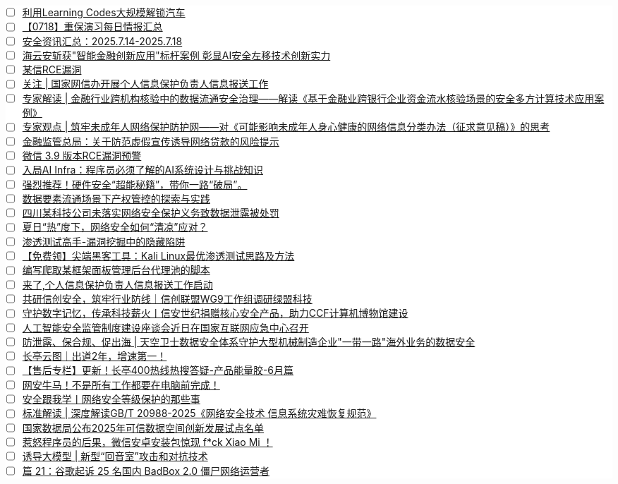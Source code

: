   - [ ] [利用Learning Codes大规模解锁汽车](https://mp.weixin.qq.com/s?__biz=Mzk0MzQzNzMxOA==&mid=2247488034&idx=1&sn=ecad1557bb51aae137a75377640bfc59)
  - [ ] [【0718】重保演习每日情报汇总](https://mp.weixin.qq.com/s?__biz=MzkyNzcxNTczNA==&mid=2247487657&idx=1&sn=65b0d2f7225d51c29bccaaad8060b8e5)
  - [ ] [安全资讯汇总：2025.7.14-2025.7.18](https://mp.weixin.qq.com/s?__biz=MzA4MTE0MTEwNQ==&mid=2668670484&idx=1&sn=41f715839076c408a1cd59d582578803)
  - [ ] [海云安斩获\"智能金融创新应用\"标杆案例 彰显AI安全左移技术创新实力](https://mp.weixin.qq.com/s?__biz=MzI2MjY2NTM0MA==&mid=2247492645&idx=1&sn=1e868f833197800087f0b3050d115f40)
  - [ ] [某信RCE漏洞](https://mp.weixin.qq.com/s?__biz=Mzg2MTg4NTMzNw==&mid=2247484497&idx=1&sn=e16cdc5c6ab692d33c57e2a5ae01e722)
  - [ ] [关注 | 国家网信办开展个人信息保护负责人信息报送工作](https://mp.weixin.qq.com/s?__biz=MzA5MzE5MDAzOA==&mid=2664245766&idx=1&sn=39bb155a197ae55e89e3966e42638fc6)
  - [ ] [专家解读 | 金融行业跨机构核验中的数据流通安全治理——解读《基于金融业跨银行企业资金流水核验场景的安全多方计算技术应用案例》](https://mp.weixin.qq.com/s?__biz=MzA5MzE5MDAzOA==&mid=2664245766&idx=2&sn=bccfbab00d50b8172b2c24af54a0fd1c)
  - [ ] [专家观点 | 筑牢未成年人网络保护防护网——对《可能影响未成年人身心健康的网络信息分类办法（征求意见稿）》的思考](https://mp.weixin.qq.com/s?__biz=MzA5MzE5MDAzOA==&mid=2664245766&idx=3&sn=5df69aa6323adb01697de9ac2a734677)
  - [ ] [金融监管总局：关于防范虚假宣传诱导网络贷款的风险提示](https://mp.weixin.qq.com/s?__biz=MzA5MzE5MDAzOA==&mid=2664245766&idx=4&sn=5836b61044318d36d5d3bf2786c6c95f)
  - [ ] [微信 3.9 版本RCE漏洞预警](https://mp.weixin.qq.com/s?__biz=MzkzNTUyMzUwOQ==&mid=2247483842&idx=1&sn=69c0b569ec4687a0bf953ab0268817eb)
  - [ ] [入局AI Infra：程序员必须了解的AI系统设计与挑战知识](https://mp.weixin.qq.com/s?__biz=MjM5ODYwMjI2MA==&mid=2649794657&idx=1&sn=ffde6aaa73778c34c6152afcbc68603b)
  - [ ] [强烈推荐！硬件安全“超能秘籍”，带你一路“破局”。](https://mp.weixin.qq.com/s?__biz=MzkwODM3NjIxOQ==&mid=2247502414&idx=1&sn=adf77493489686118ec9180be67318c3)
  - [ ] [数据要素流通场景下产权管控的探索与实践](https://mp.weixin.qq.com/s?__biz=MzkwMTMyMDQ3Mw==&mid=2247600709&idx=1&sn=9beec5c4b923a8636c23dc2098bb7212)
  - [ ] [四川某科技公司未落实网络安全保护义务致数据泄露被处罚](https://mp.weixin.qq.com/s?__biz=MzkwMTMyMDQ3Mw==&mid=2247600709&idx=2&sn=fa5503d366c6d57842f40a9d2c0c164a)
  - [ ] [夏日“热”度下，网络安全如何“清凉”应对？](https://mp.weixin.qq.com/s?__biz=MzIxNDIzNTcxMg==&mid=2247508699&idx=1&sn=f3e14863f021c55481bec291f1fe1799)
  - [ ] [渗透测试高手-漏洞挖掘中的隐藏陷阱](https://mp.weixin.qq.com/s?__biz=MzkxNTIwNTkyNg==&mid=2247555499&idx=1&sn=f55fba0243e6ea5428e082e3da30a95f)
  - [ ] [【免费领】尖端黑客工具：Kali Linux最优渗透测试思路及方法](https://mp.weixin.qq.com/s?__biz=MzkxNTIwNTkyNg==&mid=2247555499&idx=2&sn=941ca99ab945638c023a8e228d6849a1)
  - [ ] [编写爬取某框架面板管理后台代理池的脚本](https://mp.weixin.qq.com/s?__biz=Mzg2NTA4OTI5NA==&mid=2247521573&idx=1&sn=b6ecc2a624134cb1d3acb7e263be0bb2)
  - [ ] [来了,个人信息保护负责人信息报送工作启动](https://mp.weixin.qq.com/s?__biz=Mzg4NzQ4MzA4Ng==&mid=2247485947&idx=1&sn=d7102ccfb4aae65bee0ed867daba54dc)
  - [ ] [共研信创安全，筑牢行业防线｜信创联盟WG9工作组调研绿盟科技](https://mp.weixin.qq.com/s?__biz=MjM5ODYyMTM4MA==&mid=2650470157&idx=1&sn=01990401bd47ef0ef239db14c75f65f3)
  - [ ] [守护数字记忆，传承科技薪火丨信安世纪捐赠核心安全产品，助力CCF计算机博物馆建设](https://mp.weixin.qq.com/s?__biz=MjM5NzgzMjMwNw==&mid=2650665097&idx=1&sn=f832a373cc1ef26ab9a9b08fd4515fc4)
  - [ ] [人工智能安全监管制度建设座谈会近日在国家互联网应急中心召开](https://mp.weixin.qq.com/s?__biz=MzIwNDk0MDgxMw==&mid=2247500147&idx=1&sn=82d85e91c417c70efcf7d930a501fc66)
  - [ ] [防泄露、保合规、促出海 | 天空卫士数据安全体系守护大型机械制造企业\"一带一路\"海外业务的数据安全](https://mp.weixin.qq.com/s?__biz=MzA5MjQyODY1Mw==&mid=2648520167&idx=1&sn=ff2f4a37a5c10216abba3559aff98936)
  - [ ] [长亭云图｜出道2年，增速第一！](https://mp.weixin.qq.com/s?__biz=MzIwNDA2NDk5OQ==&mid=2651389472&idx=1&sn=9eaa4443894c2b134ec1a84f26dd2406)
  - [ ] [【售后专栏】更新！长亭400热线热搜答疑-产品能量胶-6月篇](https://mp.weixin.qq.com/s?__biz=MzIwNDA2NDk5OQ==&mid=2651389472&idx=2&sn=eb42c45ebe3e00278619cb498f6913b8)
  - [ ] [网安牛马！不是所有工作都要在电脑前完成！](https://mp.weixin.qq.com/s?__biz=MzkwOTczNzIxNQ==&mid=2247486662&idx=1&sn=e323ce41b38db5f0f413a95db61ea308)
  - [ ] [安全跟我学丨网络安全等级保护的那些事](https://mp.weixin.qq.com/s?__biz=MjM5MzMwMDU5NQ==&mid=2649173861&idx=1&sn=d97d7ebea91247fa39fca8b890b49981)
  - [ ] [标准解读 | 深度解读GB/T 20988-2025《网络安全技术 信息系统灾难恢复规范》](https://mp.weixin.qq.com/s?__biz=MjM5MzMwMDU5NQ==&mid=2649173861&idx=2&sn=8f212df269fc66c157841ea59c557fcb)
  - [ ] [国家数据局公布2025年可信数据空间创新发展试点名单](https://mp.weixin.qq.com/s?__biz=MjM5MzMwMDU5NQ==&mid=2649173861&idx=3&sn=66255a7b3a8ecb5ec2aa52b31d39b25a)
  - [ ] [惹怒程序员的后果，微信安卓安装包惊现 f*ck Xiao Mi  ！](https://mp.weixin.qq.com/s?__biz=Mzg2NDYwMDA1NA==&mid=2247545383&idx=1&sn=7deb8055c1638a86d3604e4b5e70e5c7)
  - [ ] [诱导大模型 | 新型“回音室”攻击和对抗技术](https://mp.weixin.qq.com/s?__biz=MzI1MzYzMjE0MQ==&mid=2247515212&idx=1&sn=307acc5a89d5775617807b281433bc69)
  - [ ] [篇 21：谷歌起诉 25 名国内 BadBox 2.0 僵尸网络运营者](https://mp.weixin.qq.com/s?__biz=MzkzNDIzNDUxOQ==&mid=2247500846&idx=1&sn=26096ff941471e85b9e0e1741a00eb77)